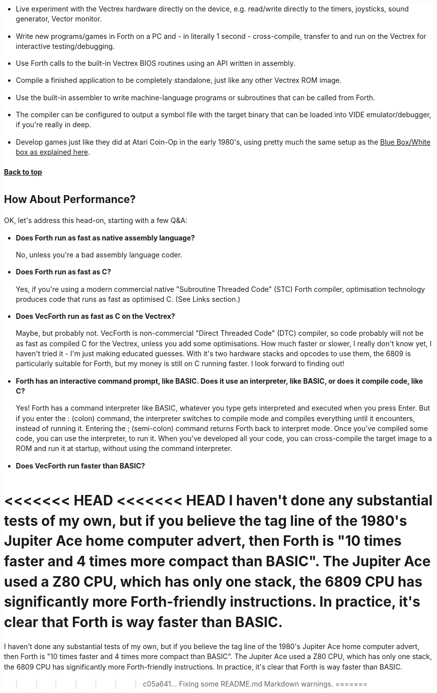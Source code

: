 - Live experiment with the Vectrex hardware directly on the device, e.g. read/write directly to the timers, joysticks, sound generator, Vector monitor. 

- Write new programs/games in Forth on a PC and - in literally 1 second - cross-compile, transfer to and run on the Vectrex for interactive testing/debugging.

- Use Forth calls to the built-in Vectrex BIOS routines using an API written in assembly.

- Compile a finished application to be completely standalone, just like any other Vectrex ROM image.

- Use the built-in assembler to write machine-language programs or subroutines that can be called from Forth.

- The compiler can be configured to output a symbol file with the target binary that can be loaded into VIDE emulator/debugger, if you're really in deep. 

- Develop games just like they did at Atari Coin-Op in the early 1980's, using pretty much the same setup as the [Blue Box/White box as explained here](https://www.jmargolin.com/vmail/vmail.htm).

#### [Back to top](#VecForth)

## How About Performance?

OK, let's address this head-on, starting with a few Q&A:

- **Does Forth run as fast as native assembly language?**
  
  No, unless you're a bad assembly language coder.

- **Does Forth run as fast as C?**
  
  Yes, if you're using a modern commercial native "Subroutine Threaded Code" (STC) Forth compiler, optimisation technology produces code that runs as fast as optimised C. (See Links section.)

- **Does VecForth run as fast as C on the Vectrex?**
  
  Maybe, but probably not. VecForth is non-commercial "Direct Threaded Code" (DTC) compiler, so code probably will not be as fast as compiled C for the Vectrex, unless you add some optimisations. How much faster or slower, I really don't know yet, I haven't tried it - I'm just making educated guesses. With it's two hardware stacks and opcodes to use them, the 6809 is particularly suitable for Forth, but my money is still on C running faster. I look forward to finding out!

- **Forth has an interactive command prompt, like BASIC. Does it use an interpreter, like BASIC, or does it compile code, like C?**
  
  Yes! Forth has a command interpreter like BASIC, whatever you type gets interpreted and executed when you press Enter. But if you enter the : (colon) command, the interpreter switches to compile mode and compiles everything until it encounters, instead of running it. Entering the ; (semi-colon) command returns Forth back to interpret mode. Once you've compiled some code, you can use the interpreter, to run it. When you've developed all your code, you can cross-compile the target image to a ROM and run it at startup, without using the command interpreter.  

- **Does VecForth run faster than BASIC?**
  
<<<<<<< HEAD
<<<<<<< HEAD
  I haven't done any substantial tests of my own, but if you believe the tag line of the 1980's Jupiter Ace home computer advert, then Forth is "10 times faster and 4 times more compact than BASIC". The Jupiter Ace used a Z80 CPU, which has only one stack, the 6809 CPU has significantly more Forth-friendly instructions. In practice, it's clear that Forth is way faster than BASIC.
=======
  I haven't done any substantial tests of my own, but if you believe the tag line of the 1980's Jupiter Ace home computer advert, then Forth is "10 times faster and 4 times more compact than BASIC". The Jupiter Ace used a Z80 CPU, which has only one stack, the 6809 CPU has significantly more Forth-friendly instructions. In practice, it's clear that Forth is way faster than BASIC. 
>>>>>>> c05a641... Fixing some README.md Markdown warnings.
=======